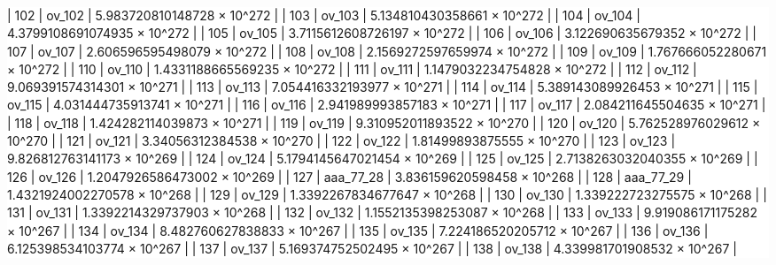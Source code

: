 | 102 | ov_102 | 5.983720810148728 × 10^272 |
| 103 | ov_103 | 5.134810430358661 × 10^272 |
| 104 | ov_104 | 4.3799108691074935 × 10^272 |
| 105 | ov_105 | 3.7115612608726197 × 10^272 |
| 106 | ov_106 | 3.122690635679352 × 10^272 |
| 107 | ov_107 | 2.606596595498079 × 10^272 |
| 108 | ov_108 | 2.1569272597659974 × 10^272 |
| 109 | ov_109 | 1.767666052280671 × 10^272 |
| 110 | ov_110 | 1.4331188665569235 × 10^272 |
| 111 | ov_111 | 1.1479032234754828 × 10^272 |
| 112 | ov_112 | 9.069391574314301 × 10^271 |
| 113 | ov_113 | 7.054416332193977 × 10^271 |
| 114 | ov_114 | 5.389143089926453 × 10^271 |
| 115 | ov_115 | 4.031444735913741 × 10^271 |
| 116 | ov_116 | 2.941989993857183 × 10^271 |
| 117 | ov_117 | 2.084211645504635 × 10^271 |
| 118 | ov_118 | 1.424282114039873 × 10^271 |
| 119 | ov_119 | 9.310952011893522 × 10^270 |
| 120 | ov_120 | 5.762528976029612 × 10^270 |
| 121 | ov_121 | 3.34056312384538 × 10^270 |
| 122 | ov_122 | 1.81499893875555 × 10^270 |
| 123 | ov_123 | 9.826812763141173 × 10^269 |
| 124 | ov_124 | 5.1794145647021454 × 10^269 |
| 125 | ov_125 | 2.7138263032040355 × 10^269 |
| 126 | ov_126 | 1.2047926586473002 × 10^269 |
| 127 | aaa_77_28 | 3.836159620598458 × 10^268 |
| 128 | aaa_77_29 | 1.4321924002270578 × 10^268 |
| 129 | ov_129 | 1.3392267834677647 × 10^268 |
| 130 | ov_130 | 1.339222723275575 × 10^268 |
| 131 | ov_131 | 1.3392214329737903 × 10^268 |
| 132 | ov_132 | 1.1552135398253087 × 10^268 |
| 133 | ov_133 | 9.919086171175282 × 10^267 |
| 134 | ov_134 | 8.482760627838833 × 10^267 |
| 135 | ov_135 | 7.224186520205712 × 10^267 |
| 136 | ov_136 | 6.125398534103774 × 10^267 |
| 137 | ov_137 | 5.169374752502495 × 10^267 |
| 138 | ov_138 | 4.339981701908532 × 10^267 |